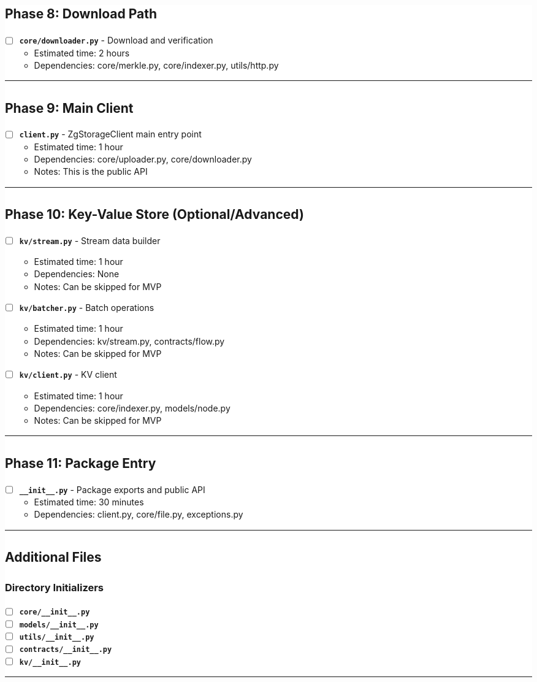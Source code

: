 
## **Phase 8: Download Path**

- [ ] **`core/downloader.py`** - Download and verification
  - Estimated time: 2 hours
  - Dependencies: core/merkle.py, core/indexer.py, utils/http.py

---

## **Phase 9: Main Client**

- [ ] **`client.py`** - ZgStorageClient main entry point
  - Estimated time: 1 hour
  - Dependencies: core/uploader.py, core/downloader.py
  - Notes: This is the public API

---

## **Phase 10: Key-Value Store (Optional/Advanced)**

- [ ] **`kv/stream.py`** - Stream data builder
  - Estimated time: 1 hour
  - Dependencies: None
  - Notes: Can be skipped for MVP

- [ ] **`kv/batcher.py`** - Batch operations
  - Estimated time: 1 hour
  - Dependencies: kv/stream.py, contracts/flow.py
  - Notes: Can be skipped for MVP

- [ ] **`kv/client.py`** - KV client
  - Estimated time: 1 hour
  - Dependencies: core/indexer.py, models/node.py
  - Notes: Can be skipped for MVP

---

## **Phase 11: Package Entry**

- [ ] **`__init__.py`** - Package exports and public API
  - Estimated time: 30 minutes
  - Dependencies: client.py, core/file.py, exceptions.py

---

## **Additional Files**

### **Directory Initializers**
- [ ] **`core/__init__.py`**
- [ ] **`models/__init__.py`**
- [ ] **`utils/__init__.py`**
- [ ] **`contracts/__init__.py`**
- [ ] **`kv/__init__.py`**

---